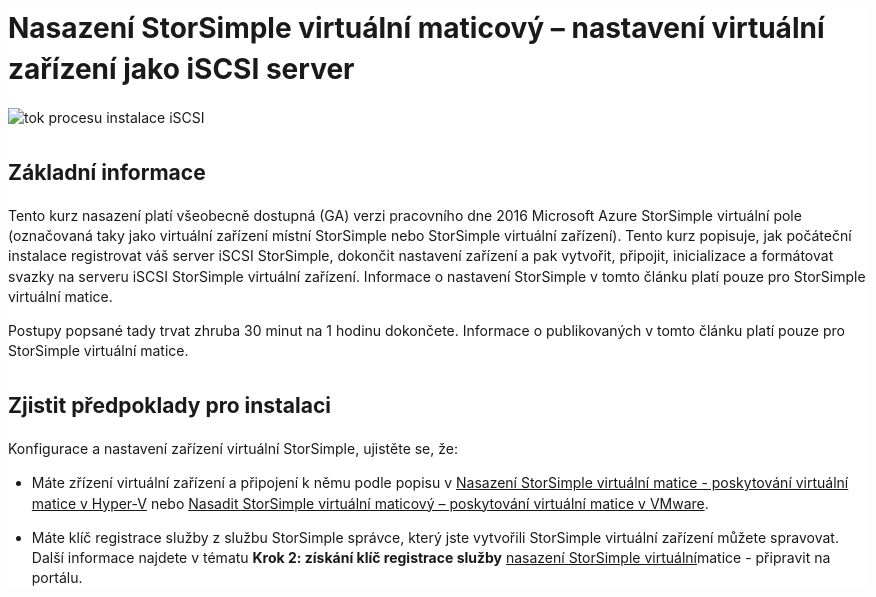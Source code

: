 <properties 
   pageTitle="Instalační program serveru iSCSI virtuální pole StorSimple | Microsoft Azure"
   description="Popisuje, jak provádět počátečním nastavení, registrovat váš server iSCSI StorSimple a dokončete nastavení zařízení."
   services="storsimple"
   documentationCenter="NA"
   authors="alkohli"
   manager="carmonm"
   editor="" />
<tags 
   ms.service="storsimple"
   ms.devlang="NA"
   ms.topic="article"
   ms.tgt_pltfrm="NA"
   ms.workload="TBD"
   ms.date="07/18/2016"
   ms.author="alkohli" />


# <a name="deploy-storsimple-virtual-array--set-up-your-virtual-device-as-an-iscsi-server"></a>Nasazení StorSimple virtuální maticový – nastavení virtuální zařízení jako iSCSI server

![tok procesu instalace iSCSI](./media/storsimple-ova-deploy3-iscsi-setup/iscsi4.png)

## <a name="overview"></a>Základní informace

Tento kurz nasazení platí všeobecně dostupná (GA) verzi pracovního dne 2016 Microsoft Azure StorSimple virtuální pole (označovaná taky jako virtuální zařízení místní StorSimple nebo StorSimple virtuální zařízení). Tento kurz popisuje, jak počáteční instalace registrovat váš server iSCSI StorSimple, dokončit nastavení zařízení a pak vytvořit, připojit, inicializace a formátovat svazky na serveru iSCSI StorSimple virtuální zařízení. Informace o nastavení StorSimple v tomto článku platí pouze pro StorSimple virtuální matice. 

Postupy popsané tady trvat zhruba 30 minut na 1 hodinu dokončete. Informace o publikovaných v tomto článku platí pouze pro StorSimple virtuální matice.

## <a name="setup-prerequisites"></a>Zjistit předpoklady pro instalaci

Konfigurace a nastavení zařízení virtuální StorSimple, ujistěte se, že:

- Máte zřízení virtuální zařízení a připojení k němu podle popisu v [Nasazení StorSimple virtuální matice - poskytování virtuální matice v Hyper-V](storsimple-ova-deploy2-provision-hyperv.md) nebo [Nasadit StorSimple virtuální maticový – poskytování virtuální matice v VMware](storsimple-ova-deploy2-provision-vmware.md).

- Máte klíč registrace služby z službu StorSimple správce, který jste vytvořili StorSimple virtuální zařízení můžete spravovat. Další informace najdete v tématu **Krok 2: získání klíč registrace služby** [nasazení StorSimple virtuální](storsimple-ova-deploy1-portal-prep.md#step-2-get-the-service-registration-key)matice - připravit na portálu.
